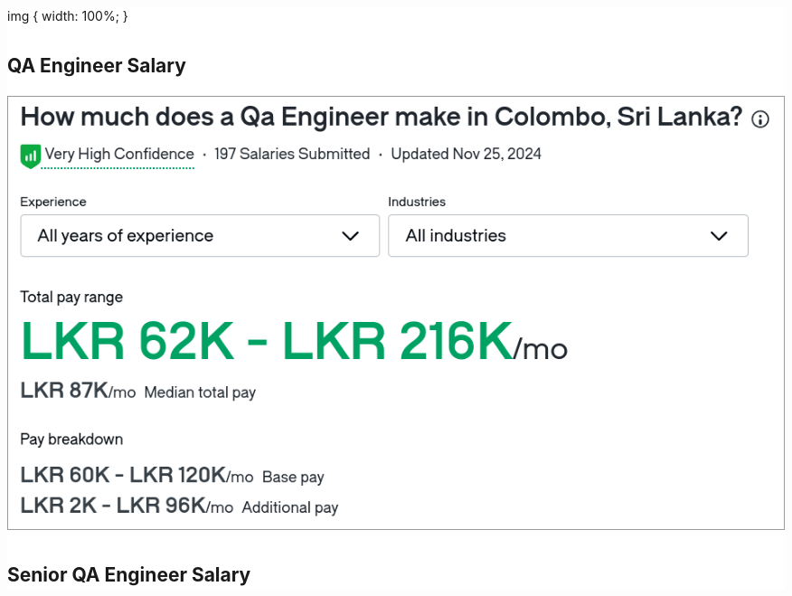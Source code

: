 img {
  width: 100%;
}
</style>





<div>

## QA Engineer Salary

![QA Engineer Salary](assets/qa-engineer-salary.png)

</div>


<div>

## Senior QA Engineer Salary
